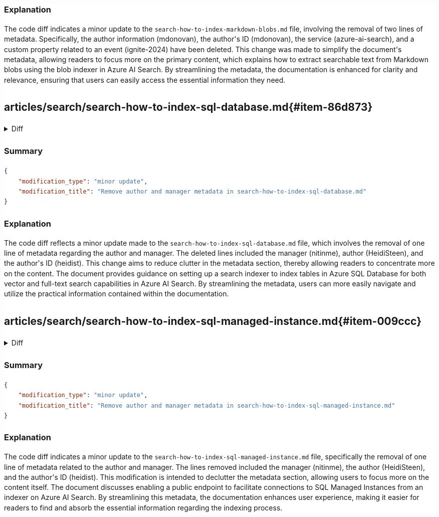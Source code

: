 ### Explanation
The code diff indicates a minor update to the `search-how-to-index-markdown-blobs.md` file, involving the removal of two lines of metadata. Specifically, the author information (mdonovan), the author's ID (mdonovan), the service (azure-ai-search), and a custom property related to an event (ignite-2024) have been deleted. This change was made to simplify the document's metadata, allowing readers to focus more on the primary content, which explains how to extract searchable text from Markdown blobs using the blob indexer in Azure AI Search. By streamlining the metadata, the documentation is enhanced for clarity and relevance, ensuring that users can easily access the essential information they need.

## articles/search/search-how-to-index-sql-database.md{#item-86d873}

<details><summary>Diff</summary></details>

### Summary

```json
{
    "modification_type": "minor update",
    "modification_title": "Remove author and manager metadata in search-how-to-index-sql-database.md"
}
```

### Explanation
The code diff reflects a minor update made to the `search-how-to-index-sql-database.md` file, which involves the removal of one line of metadata regarding the author and manager. The deleted lines included the manager (nitinme), author (HeidiSteen), and the author's ID (heidist). This change aims to reduce clutter in the metadata section, thereby allowing readers to concentrate more on the content. The document provides guidance on setting up a search indexer to index tables in Azure SQL Database for both vector and full-text search capabilities in Azure AI Search. By streamlining the metadata, users can more easily navigate and utilize the practical information contained within the documentation.

## articles/search/search-how-to-index-sql-managed-instance.md{#item-009ccc}

<details><summary>Diff</summary></details>

### Summary

```json
{
    "modification_type": "minor update",
    "modification_title": "Remove author and manager metadata in search-how-to-index-sql-managed-instance.md"
}
```

### Explanation
The code diff indicates a minor update to the `search-how-to-index-sql-managed-instance.md` file, specifically the removal of one line of metadata related to the author and manager. The lines removed included the manager (nitinme), the author (HeidiSteen), and the author's ID (heidist). This modification is intended to declutter the metadata section, allowing users to focus more on the content itself. The document discusses enabling a public endpoint to facilitate connections to SQL Managed Instances from an indexer on Azure AI Search. By streamlining this metadata, the documentation enhances user experience, making it easier for readers to find and absorb the essential information regarding the indexing process.
